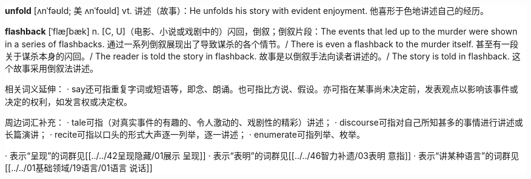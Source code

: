<span class="vocabulary">**unfold**</span> [ʌnˈfəʊld; 美 ʌnˈfoʊld]
<span class="definition">vt. 讲述（故事）：</span>He unfolds his story with evident enjoyment. 他喜形于色地讲述自己的经历。
           
<span class="vocabulary">**flashback**</span> [ˈflæʃbæk]
<span class="definition">n. [C, U]（电影、小说或戏剧中的）闪回，倒叙；倒叙片段：</span>The events that led up to the murder were shown in a series of flashbacks. 通过一系列倒叙展现出了导致谋杀的各个情节。/ There is even a flashback to the murder itself. 甚至有一段关于谋杀本身的闪回。/ The reader is told the story in flashback. 故事是以倒叙手法向读者讲述的。/ The story is told in flashback. 这个故事采用倒叙法讲述。

相关词义延伸：
· say还可指重复字词或短语等，即念、朗诵。也可指比方说、假设。亦可指在某事尚未决定前，发表观点以影响该事件或决定的权利，如发言权或决定权。

周边词汇补充：
· tale可指（对真实事件的有趣的、令人激动的、戏剧性的精彩）讲述；
· discourse可指对自己所知甚多的事情进行讲述或长篇演讲；
· recite可指以口头的形式大声逐一列举，逐一讲述；
· enumerate可指列举、枚举。

· 表示“呈现”的词群见[[../../42呈现隐藏/01展示 呈现]]
· 表示“表明”的词群见[[../../46智力补遗/03表明 意指]]
· 表示“讲某种语言”的词群见[[../../01基础领域/19语言/01语言 说话]]
